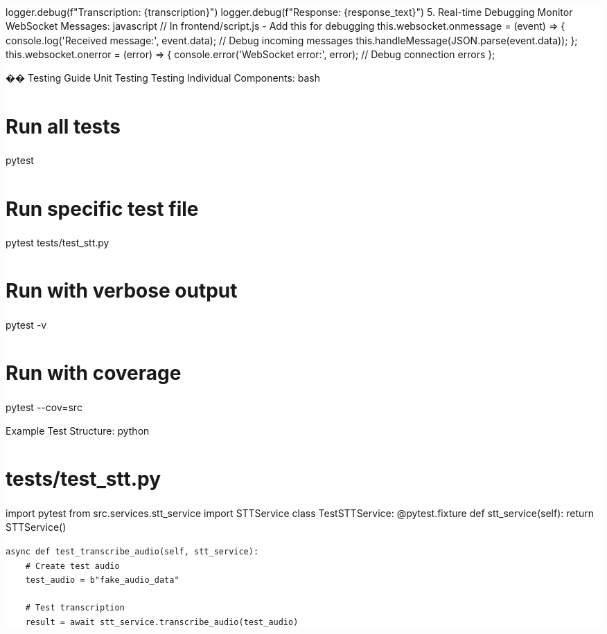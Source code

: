 
logger.debug(f"Transcription: {transcription}") 
logger.debug(f"Response: {response_text}") 
5. Real-time Debugging 
Monitor WebSocket Messages: 
javascript 
// In frontend/script.js - Add this for debugging 
this.websocket.onmessage = (event) => { 
    console.log('Received message:', event.data);  // Debug incoming messages 
    this.handleMessage(JSON.parse(event.data)); 
}; 
this.websocket.onerror = (error) => { 
    console.error('WebSocket error:', error);  // Debug connection errors 
}; 
 
�� Testing Guide 
Unit Testing 
Testing Individual Components: 
bash 
# Run all tests 
pytest 
# Run specific test file 
pytest tests/test_stt.py 
# Run with verbose output 
pytest -v 
# Run with coverage 
pytest --cov=src 


Example Test Structure: 
python 
# tests/test_stt.py 
import pytest 
from src.services.stt_service import STTService 
class TestSTTService: 
    @pytest.fixture 
    def stt_service(self): 
        return STTService() 
     
    async def test_transcribe_audio(self, stt_service): 
        # Create test audio 
        test_audio = b"fake_audio_data" 
         
        # Test transcription 
        result = await stt_service.transcribe_audio(test_audio) 
         